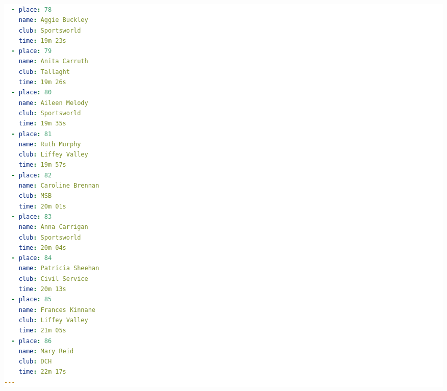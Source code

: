 ```yaml
  - place: 78
    name: Aggie Buckley
    club: Sportsworld
    time: 19m 23s
  - place: 79
    name: Anita Carruth
    club: Tallaght
    time: 19m 26s
  - place: 80
    name: Aileen Melody
    club: Sportsworld
    time: 19m 35s
  - place: 81
    name: Ruth Murphy
    club: Liffey Valley
    time: 19m 57s
  - place: 82
    name: Caroline Brennan
    club: MSB
    time: 20m 01s
  - place: 83
    name: Anna Carrigan
    club: Sportsworld
    time: 20m 04s
  - place: 84
    name: Patricia Sheehan
    club: Civil Service
    time: 20m 13s
  - place: 85
    name: Frances Kinnane
    club: Liffey Valley
    time: 21m 05s
  - place: 86
    name: Mary Reid
    club: DCH
    time: 22m 17s
---
```

